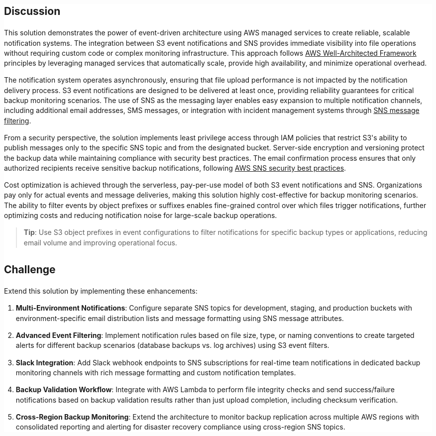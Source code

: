 ## Discussion

This solution demonstrates the power of event-driven architecture using AWS managed services to create reliable, scalable notification systems. The integration between S3 event notifications and SNS provides immediate visibility into file operations without requiring custom code or complex monitoring infrastructure. This approach follows [AWS Well-Architected Framework](https://docs.aws.amazon.com/wellarchitected/latest/framework/welcome.html) principles by leveraging managed services that automatically scale, provide high availability, and minimize operational overhead.

The notification system operates asynchronously, ensuring that file upload performance is not impacted by the notification delivery process. S3 event notifications are designed to be delivered at least once, providing reliability guarantees for critical backup monitoring scenarios. The use of SNS as the messaging layer enables easy expansion to multiple notification channels, including additional email addresses, SMS messages, or integration with incident management systems through [SNS message filtering](https://docs.aws.amazon.com/sns/latest/dg/sns-message-filtering.html).

From a security perspective, the solution implements least privilege access through IAM policies that restrict S3's ability to publish messages only to the specific SNS topic and from the designated bucket. Server-side encryption and versioning protect the backup data while maintaining compliance with security best practices. The email confirmation process ensures that only authorized recipients receive sensitive backup notifications, following [AWS SNS security best practices](https://docs.aws.amazon.com/sns/latest/dg/sns-security-best-practices.html).

Cost optimization is achieved through the serverless, pay-per-use model of both S3 event notifications and SNS. Organizations pay only for actual events and message deliveries, making this solution highly cost-effective for backup monitoring scenarios. The ability to filter events by object prefixes or suffixes enables fine-grained control over which files trigger notifications, further optimizing costs and reducing notification noise for large-scale backup operations.

> **Tip**: Use S3 object prefixes in event configurations to filter notifications for specific backup types or applications, reducing email volume and improving operational focus.

## Challenge

Extend this solution by implementing these enhancements:

1. **Multi-Environment Notifications**: Configure separate SNS topics for development, staging, and production buckets with environment-specific email distribution lists and message formatting using SNS message attributes.

2. **Advanced Event Filtering**: Implement notification rules based on file size, type, or naming conventions to create targeted alerts for different backup scenarios (database backups vs. log archives) using S3 event filters.

3. **Slack Integration**: Add Slack webhook endpoints to SNS subscriptions for real-time team notifications in dedicated backup monitoring channels with rich message formatting and custom notification templates.

4. **Backup Validation Workflow**: Integrate with AWS Lambda to perform file integrity checks and send success/failure notifications based on backup validation results rather than just upload completion, including checksum verification.

5. **Cross-Region Backup Monitoring**: Extend the architecture to monitor backup replication across multiple AWS regions with consolidated reporting and alerting for disaster recovery compliance using cross-region SNS topics.
